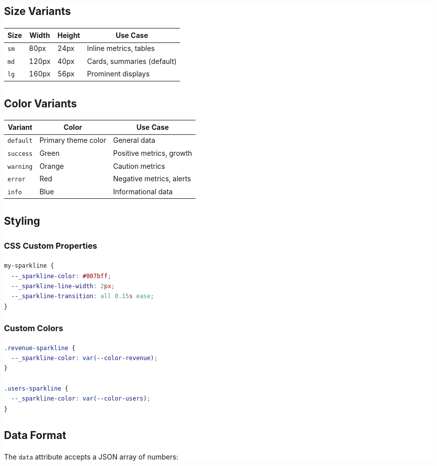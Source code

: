 ## Size Variants

| Size | Width | Height | Use Case |
|------|-------|--------|----------|
| `sm` | 80px | 24px | Inline metrics, tables |
| `md` | 120px | 40px | Cards, summaries (default) |
| `lg` | 160px | 56px | Prominent displays |

## Color Variants

| Variant | Color | Use Case |
|---------|-------|----------|
| `default` | Primary theme color | General data |
| `success` | Green | Positive metrics, growth |
| `warning` | Orange | Caution metrics |
| `error` | Red | Negative metrics, alerts |
| `info` | Blue | Informational data |

## Styling

### CSS Custom Properties

```css
my-sparkline {
  --_sparkline-color: #007bff;
  --_sparkline-line-width: 2px;
  --_sparkline-transition: all 0.15s ease;
}
```

### Custom Colors

```css
.revenue-sparkline {
  --_sparkline-color: var(--color-revenue);
}

.users-sparkline {
  --_sparkline-color: var(--color-users);
}
```

## Data Format

The `data` attribute accepts a JSON array of numbers:
